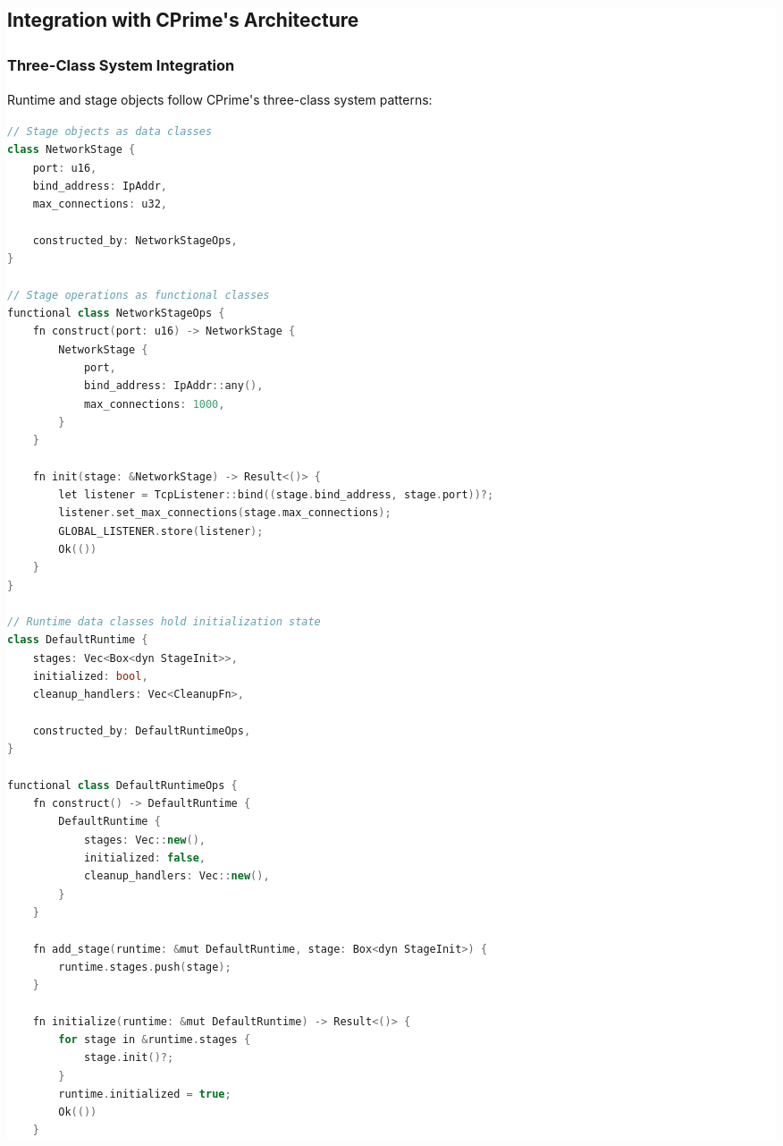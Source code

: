 ## Integration with CPrime's Architecture

### Three-Class System Integration

Runtime and stage objects follow CPrime's three-class system patterns:

```cpp
// Stage objects as data classes
class NetworkStage {
    port: u16,
    bind_address: IpAddr,
    max_connections: u32,
    
    constructed_by: NetworkStageOps,
}

// Stage operations as functional classes  
functional class NetworkStageOps {
    fn construct(port: u16) -> NetworkStage {
        NetworkStage {
            port,
            bind_address: IpAddr::any(),
            max_connections: 1000,
        }
    }
    
    fn init(stage: &NetworkStage) -> Result<()> {
        let listener = TcpListener::bind((stage.bind_address, stage.port))?;
        listener.set_max_connections(stage.max_connections);
        GLOBAL_LISTENER.store(listener);
        Ok(())
    }
}

// Runtime data classes hold initialization state
class DefaultRuntime {
    stages: Vec<Box<dyn StageInit>>,
    initialized: bool,
    cleanup_handlers: Vec<CleanupFn>,
    
    constructed_by: DefaultRuntimeOps,
}

functional class DefaultRuntimeOps {
    fn construct() -> DefaultRuntime {
        DefaultRuntime {
            stages: Vec::new(),
            initialized: false,
            cleanup_handlers: Vec::new(),
        }
    }
    
    fn add_stage(runtime: &mut DefaultRuntime, stage: Box<dyn StageInit>) {
        runtime.stages.push(stage);
    }
    
    fn initialize(runtime: &mut DefaultRuntime) -> Result<()> {
        for stage in &runtime.stages {
            stage.init()?;
        }
        runtime.initialized = true;
        Ok(())
    }
```